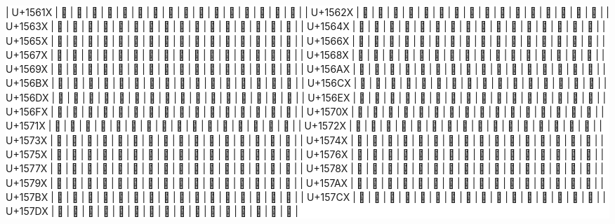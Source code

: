 | U+1561X | &#x15610; | &#x15611; | &#x15612; | &#x15613; | &#x15614; | &#x15615; | &#x15616; | &#x15617; | &#x15618; | &#x15619; | &#x1561A; | &#x1561B; | &#x1561C; | &#x1561D; | &#x1561E; | &#x1561F; |
| U+1562X | &#x15620; | &#x15621; | &#x15622; | &#x15623; | &#x15624; | &#x15625; | &#x15626; | &#x15627; | &#x15628; | &#x15629; | &#x1562A; | &#x1562B; | &#x1562C; | &#x1562D; | &#x1562E; | &#x1562F; |
| U+1563X | &#x15630; | &#x15631; | &#x15632; | &#x15633; | &#x15634; | &#x15635; | &#x15636; | &#x15637; | &#x15638; | &#x15639; | &#x1563A; | &#x1563B; | &#x1563C; | &#x1563D; | &#x1563E; | &#x1563F; |
| U+1564X | &#x15640; | &#x15641; | &#x15642; | &#x15643; | &#x15644; | &#x15645; | &#x15646; | &#x15647; | &#x15648; | &#x15649; | &#x1564A; | &#x1564B; | &#x1564C; | &#x1564D; | &#x1564E; | &#x1564F; |
| U+1565X | &#x15650; | &#x15651; | &#x15652; | &#x15653; | &#x15654; | &#x15655; | &#x15656; | &#x15657; | &#x15658; | &#x15659; | &#x1565A; | &#x1565B; | &#x1565C; | &#x1565D; | &#x1565E; | &#x1565F; |
| U+1566X | &#x15660; | &#x15661; | &#x15662; | &#x15663; | &#x15664; | &#x15665; | &#x15666; | &#x15667; | &#x15668; | &#x15669; | &#x1566A; | &#x1566B; | &#x1566C; | &#x1566D; | &#x1566E; | &#x1566F; |
| U+1567X | &#x15670; | &#x15671; | &#x15672; | &#x15673; | &#x15674; | &#x15675; | &#x15676; | &#x15677; | &#x15678; | &#x15679; | &#x1567A; | &#x1567B; | &#x1567C; | &#x1567D; | &#x1567E; | &#x1567F; |
| U+1568X | &#x15680; | &#x15681; | &#x15682; | &#x15683; | &#x15684; | &#x15685; | &#x15686; | &#x15687; | &#x15688; | &#x15689; | &#x1568A; | &#x1568B; | &#x1568C; | &#x1568D; | &#x1568E; | &#x1568F; |
| U+1569X | &#x15690; | &#x15691; | &#x15692; | &#x15693; | &#x15694; | &#x15695; | &#x15696; | &#x15697; | &#x15698; | &#x15699; | &#x1569A; | &#x1569B; | &#x1569C; | &#x1569D; | &#x1569E; | &#x1569F; |
| U+156AX | &#x156A0; | &#x156A1; | &#x156A2; | &#x156A3; | &#x156A4; | &#x156A5; | &#x156A6; | &#x156A7; | &#x156A8; | &#x156A9; | &#x156AA; | &#x156AB; | &#x156AC; | &#x156AD; | &#x156AE; | &#x156AF; |
| U+156BX | &#x156B0; | &#x156B1; | &#x156B2; | &#x156B3; | &#x156B4; | &#x156B5; | &#x156B6; | &#x156B7; | &#x156B8; | &#x156B9; | &#x156BA; | &#x156BB; | &#x156BC; | &#x156BD; | &#x156BE; | &#x156BF; |
| U+156CX | &#x156C0; | &#x156C1; | &#x156C2; | &#x156C3; | &#x156C4; | &#x156C5; | &#x156C6; | &#x156C7; | &#x156C8; | &#x156C9; | &#x156CA; | &#x156CB; | &#x156CC; | &#x156CD; | &#x156CE; | &#x156CF; |
| U+156DX | &#x156D0; | &#x156D1; | &#x156D2; | &#x156D3; | &#x156D4; | &#x156D5; | &#x156D6; | &#x156D7; | &#x156D8; | &#x156D9; | &#x156DA; | &#x156DB; | &#x156DC; | &#x156DD; | &#x156DE; | &#x156DF; |
| U+156EX | &#x156E0; | &#x156E1; | &#x156E2; | &#x156E3; | &#x156E4; | &#x156E5; | &#x156E6; | &#x156E7; | &#x156E8; | &#x156E9; | &#x156EA; | &#x156EB; | &#x156EC; | &#x156ED; | &#x156EE; | &#x156EF; |
| U+156FX | &#x156F0; | &#x156F1; | &#x156F2; | &#x156F3; | &#x156F4; | &#x156F5; | &#x156F6; | &#x156F7; | &#x156F8; | &#x156F9; | &#x156FA; | &#x156FB; | &#x156FC; | &#x156FD; | &#x156FE; | &#x156FF; |
| U+1570X | &#x15700; | &#x15701; | &#x15702; | &#x15703; | &#x15704; | &#x15705; | &#x15706; | &#x15707; | &#x15708; | &#x15709; | &#x1570A; | &#x1570B; | &#x1570C; | &#x1570D; | &#x1570E; | &#x1570F; |
| U+1571X | &#x15710; | &#x15711; | &#x15712; | &#x15713; | &#x15714; | &#x15715; | &#x15716; | &#x15717; | &#x15718; | &#x15719; | &#x1571A; | &#x1571B; | &#x1571C; | &#x1571D; | &#x1571E; | &#x1571F; |
| U+1572X | &#x15720; | &#x15721; | &#x15722; | &#x15723; | &#x15724; | &#x15725; | &#x15726; | &#x15727; | &#x15728; | &#x15729; | &#x1572A; | &#x1572B; | &#x1572C; | &#x1572D; | &#x1572E; | &#x1572F; |
| U+1573X | &#x15730; | &#x15731; | &#x15732; | &#x15733; | &#x15734; | &#x15735; | &#x15736; | &#x15737; | &#x15738; | &#x15739; | &#x1573A; | &#x1573B; | &#x1573C; | &#x1573D; | &#x1573E; | &#x1573F; |
| U+1574X | &#x15740; | &#x15741; | &#x15742; | &#x15743; | &#x15744; | &#x15745; | &#x15746; | &#x15747; | &#x15748; | &#x15749; | &#x1574A; | &#x1574B; | &#x1574C; | &#x1574D; | &#x1574E; | &#x1574F; |
| U+1575X | &#x15750; | &#x15751; | &#x15752; | &#x15753; | &#x15754; | &#x15755; | &#x15756; | &#x15757; | &#x15758; | &#x15759; | &#x1575A; | &#x1575B; | &#x1575C; | &#x1575D; | &#x1575E; | &#x1575F; |
| U+1576X | &#x15760; | &#x15761; | &#x15762; | &#x15763; | &#x15764; | &#x15765; | &#x15766; | &#x15767; | &#x15768; | &#x15769; | &#x1576A; | &#x1576B; | &#x1576C; | &#x1576D; | &#x1576E; | &#x1576F; |
| U+1577X | &#x15770; | &#x15771; | &#x15772; | &#x15773; | &#x15774; | &#x15775; | &#x15776; | &#x15777; | &#x15778; | &#x15779; | &#x1577A; | &#x1577B; | &#x1577C; | &#x1577D; | &#x1577E; | &#x1577F; |
| U+1578X | &#x15780; | &#x15781; | &#x15782; | &#x15783; | &#x15784; | &#x15785; | &#x15786; | &#x15787; | &#x15788; | &#x15789; | &#x1578A; | &#x1578B; | &#x1578C; | &#x1578D; | &#x1578E; | &#x1578F; |
| U+1579X | &#x15790; | &#x15791; | &#x15792; | &#x15793; | &#x15794; | &#x15795; | &#x15796; | &#x15797; | &#x15798; | &#x15799; | &#x1579A; | &#x1579B; | &#x1579C; | &#x1579D; | &#x1579E; | &#x1579F; |
| U+157AX | &#x157A0; | &#x157A1; | &#x157A2; | &#x157A3; | &#x157A4; | &#x157A5; | &#x157A6; | &#x157A7; | &#x157A8; | &#x157A9; | &#x157AA; | &#x157AB; | &#x157AC; | &#x157AD; | &#x157AE; | &#x157AF; |
| U+157BX | &#x157B0; | &#x157B1; | &#x157B2; | &#x157B3; | &#x157B4; | &#x157B5; | &#x157B6; | &#x157B7; | &#x157B8; | &#x157B9; | &#x157BA; | &#x157BB; | &#x157BC; | &#x157BD; | &#x157BE; | &#x157BF; |
| U+157CX | &#x157C0; | &#x157C1; | &#x157C2; | &#x157C3; | &#x157C4; | &#x157C5; | &#x157C6; | &#x157C7; | &#x157C8; | &#x157C9; | &#x157CA; | &#x157CB; | &#x157CC; | &#x157CD; | &#x157CE; | &#x157CF; |
| U+157DX | &#x157D0; | &#x157D1; | &#x157D2; | &#x157D3; | &#x157D4; | &#x157D5; | &#x157D6; | &#x157D7; | &#x157D8; | &#x157D9; | &#x157DA; | &#x157DB; | &#x157DC; | &#x157DD; | &#x157DE; | &#x157DF; |